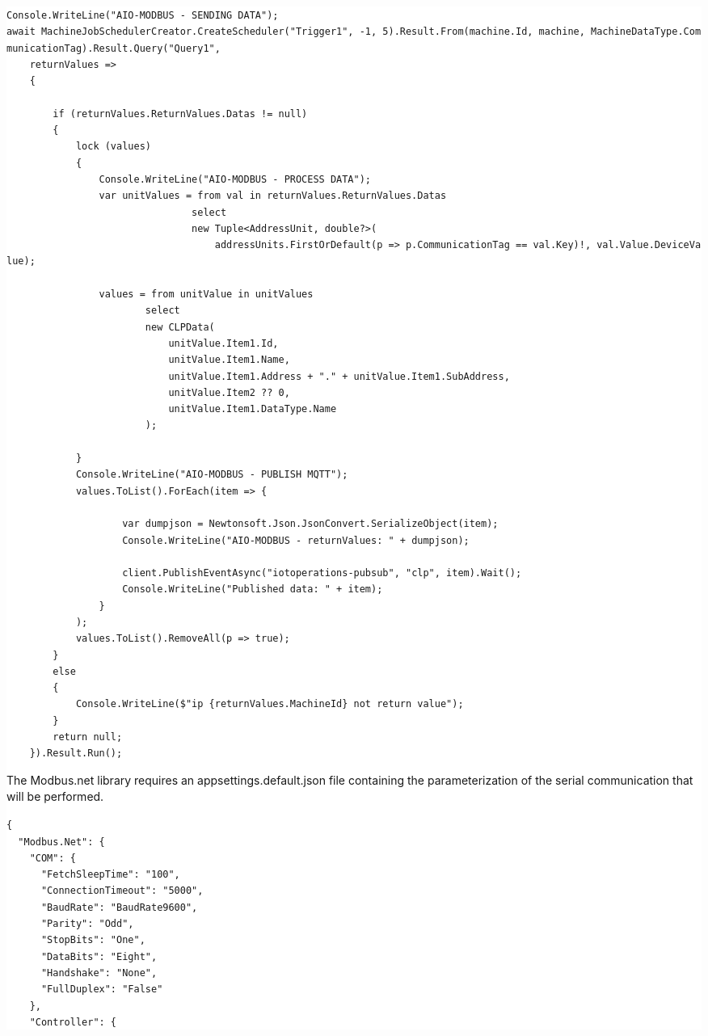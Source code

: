 ```
Console.WriteLine("AIO-MODBUS - SENDING DATA");
await MachineJobSchedulerCreator.CreateScheduler("Trigger1", -1, 5).Result.From(machine.Id, machine, MachineDataType.CommunicationTag).Result.Query("Query1",
    returnValues =>
    {
        
        if (returnValues.ReturnValues.Datas != null)
        {            
            lock (values)
            {
                Console.WriteLine("AIO-MODBUS - PROCESS DATA");
                var unitValues = from val in returnValues.ReturnValues.Datas
                                select
                                new Tuple<AddressUnit, double?>(
                                    addressUnits.FirstOrDefault(p => p.CommunicationTag == val.Key)!, val.Value.DeviceValue);

                values = from unitValue in unitValues
                        select
                        new CLPData(
                            unitValue.Item1.Id,
                            unitValue.Item1.Name,
                            unitValue.Item1.Address + "." + unitValue.Item1.SubAddress,
                            unitValue.Item2 ?? 0,
                            unitValue.Item1.DataType.Name
                        );
                
            }
            Console.WriteLine("AIO-MODBUS - PUBLISH MQTT");
            values.ToList().ForEach(item => {
                    
                    var dumpjson = Newtonsoft.Json.JsonConvert.SerializeObject(item);
                    Console.WriteLine("AIO-MODBUS - returnValues: " + dumpjson);

                    client.PublishEventAsync("iotoperations-pubsub", "clp", item).Wait();    
                    Console.WriteLine("Published data: " + item);
                }
            );
            values.ToList().RemoveAll(p => true);
        }
        else
        {
            Console.WriteLine($"ip {returnValues.MachineId} not return value");
        }
        return null;
    }).Result.Run();
```
The Modbus.net library requires an appsettings.default.json file containing the parameterization of the serial communication that will be performed.
```
{
  "Modbus.Net": {
    "COM": {
      "FetchSleepTime": "100",
      "ConnectionTimeout": "5000",
      "BaudRate": "BaudRate9600",
      "Parity": "Odd",
      "StopBits": "One",
      "DataBits": "Eight",
      "Handshake": "None",
      "FullDuplex": "False"
    },
    "Controller": {
```
